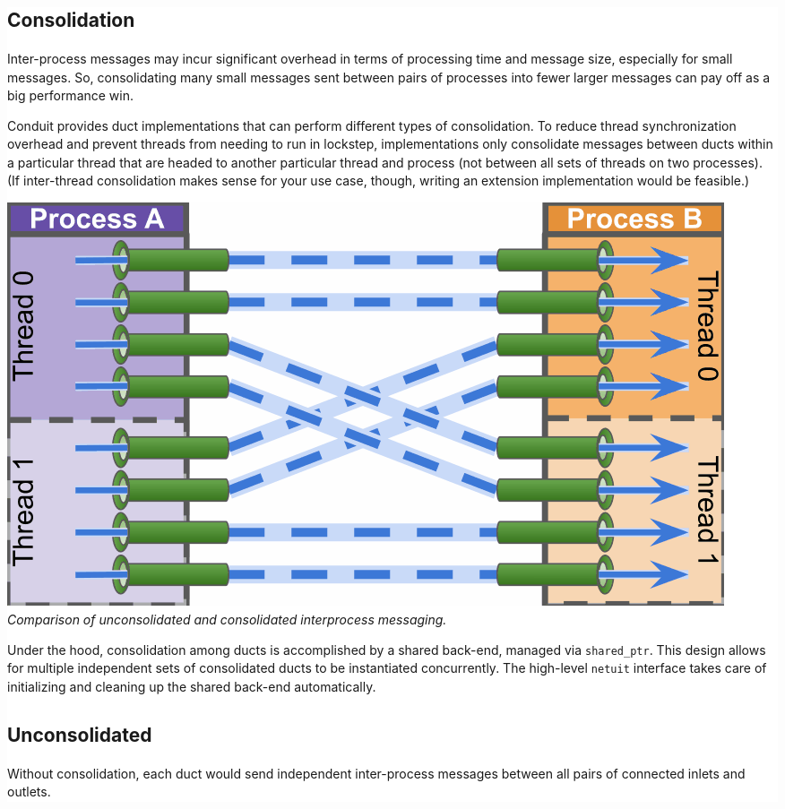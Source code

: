 ## Consolidation

Inter-process messages may incur significant overhead in terms of processing time and message size, especially for small messages.
So, consolidating many small messages sent between pairs of processes into fewer larger messages can pay off as a big performance win.

Conduit provides duct implementations that can perform different types of consolidation.
To reduce thread synchronization overhead and prevent threads from needing to run in lockstep, implementations only consolidate messages between ducts within a particular thread that are headed to another particular thread and process (not between all sets of threads on two processes).
(If inter-thread consolidation makes sense for your use case, though, writing an extension implementation would be feasible.)

![consolidated ducts](docs/assets/consolidated.gif)
*Comparison of unconsolidated and consolidated interprocess messaging.*

Under the hood, consolidation among ducts is accomplished by a shared back-end, managed via `shared_ptr`.
This design allows for multiple independent sets of consolidated ducts to be instantiated concurrently.
The high-level `netuit` interface takes care of initializing and cleaning up the shared back-end automatically.

## Unconsolidated

Without consolidation, each duct would send independent inter-process messages between all pairs of connected inlets and outlets.
